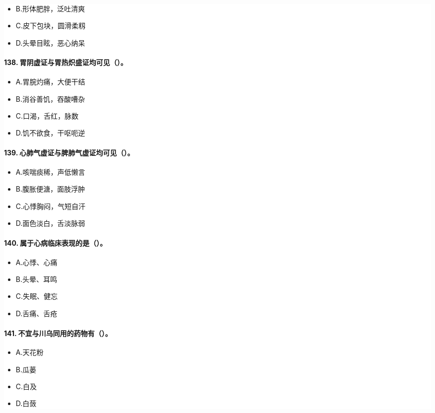 * B.形体肥胖，泛吐清爽

* C.皮下包块，圆滑柔籾

* D.头晕目眩，恶心纳呆







#### 138. 胃阴虚证与胃热炽盛证均可见（）。

* A.胃脘灼痛，大便干结

* B.消谷善饥，吞酸嘈杂

* C.口渴，舌红，脉数

* D.饥不欲食，干呕呃逆







#### 139. 心肺气虚证与脾肺气虚证均可见（）。

* A.咳喘痰稀，声低懒言

* B.腹胀便溏，面肢浮肿

* C.心悸胸闷，气短自汗

* D.面色淡白，舌淡脉弱







#### 140. 属于心病临床表现的是（）。

* A.心悸、心痛

* B.头晕、耳鸣

* C.失眠、健忘

* D.舌痛、舌疮







#### 141. 不宜与川乌同用的药物有（）。

* A.天花粉

* B.瓜蒌

* C.白及

* D.白蔹

